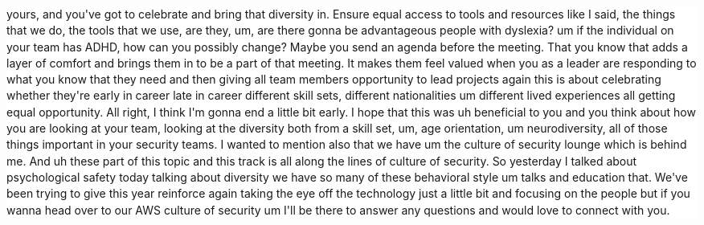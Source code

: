 yours, and you've got to celebrate and bring that diversity in. Ensure equal access to tools and resources like I said, the things that we do, the tools that we use, are they, um, are there gonna be advantageous people with dyslexia? um if the individual on your team has ADHD, how can you possibly change? Maybe you send an agenda before the meeting. That you know that adds a layer of comfort and brings them in to be a part of that meeting. It makes them feel valued when you as a leader are responding to what you know that they need and then giving all team members opportunity to lead projects again this is about celebrating whether they're early in career late in career different skill sets, different nationalities um different lived experiences all getting equal opportunity. All right, I think I'm gonna end a little bit early. I hope that this was uh beneficial to you and you think about how you are looking at your team, looking at the diversity both from a skill set, um, age orientation, um neurodiversity, all of those things important in your security teams. I wanted to mention also that we have um the culture of security lounge which is behind me. And uh these part of this topic and this track is all along the lines of culture of security. So yesterday I talked about psychological safety today talking about diversity we have so many of these behavioral style um talks and education that. We've been trying to give this year reinforce again taking the eye off the technology just a little bit and focusing on the people but if you wanna head over to our AWS culture of security um I'll be there to answer any questions and would love to connect with you.
